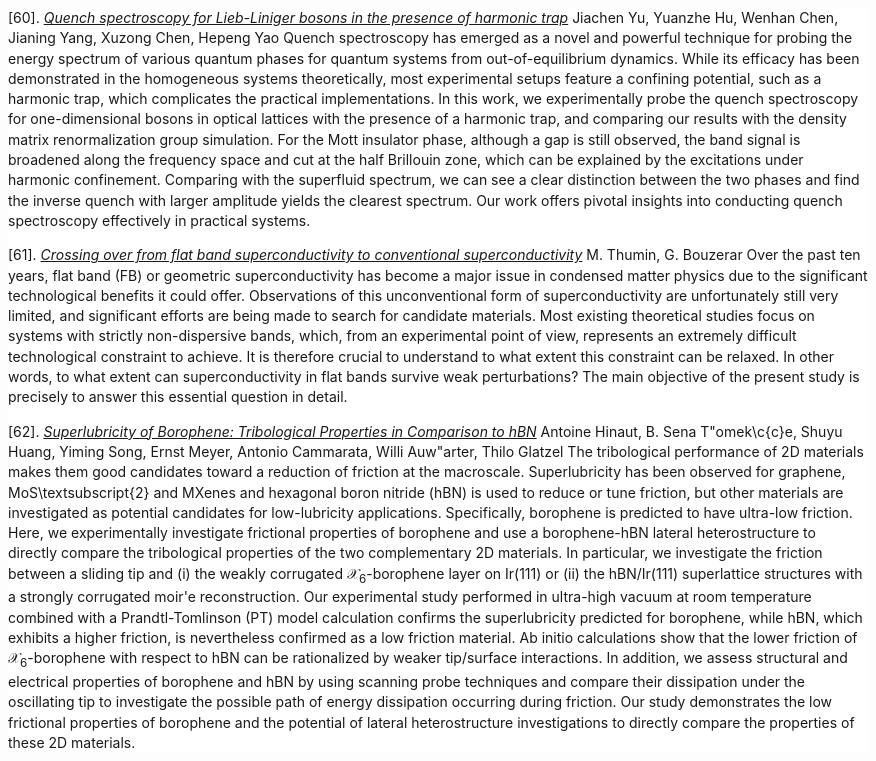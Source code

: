 [60]. [*Quench spectroscopy for Lieb-Liniger bosons in the presence of harmonic trap*](https://arxiv.org/abs/2507.07699 "Quench spectroscopy for Lieb-Liniger bosons in the presence of harmonic trap")
Jiachen Yu, Yuanzhe Hu, Wenhan Chen, Jianing Yang, Xuzong Chen, Hepeng Yao
Quench spectroscopy has emerged as a novel and powerful technique for probing the energy spectrum of various quantum phases for quantum systems from out-of-equilibrium dynamics. While its efficacy has been demonstrated in the homogeneous systems theoretically, most experimental setups feature a confining potential, such as a harmonic trap, which complicates the practical implementations. In this work, we experimentally probe the quench spectroscopy for one-dimensional bosons in optical lattices with the presence of a harmonic trap, and comparing our results with the density matrix renormalization group simulation. For the Mott insulator phase, although a gap is still observed, the band signal is broadened along the frequency space and cut at the half Brillouin zone, which can be explained by the excitations under harmonic confinement. Comparing with the superfluid spectrum, we can see a clear distinction between the two phases and find the inverse quench with larger amplitude yields the clearest spectrum. Our work offers pivotal insights into conducting quench spectroscopy effectively in practical systems.

[61]. [*Crossing over from flat band superconductivity to conventional superconductivity*](https://arxiv.org/abs/2507.07701 "Crossing over from flat band superconductivity to conventional superconductivity")
M. Thumin, G. Bouzerar
Over the past ten years, flat band (FB) or geometric superconductivity has become a major issue in condensed matter physics due to the significant technological benefits it could offer. Observations of this unconventional form of superconductivity are unfortunately still very limited, and significant efforts are being made to search for candidate materials. Most existing theoretical studies focus on systems with strictly non-dispersive bands, which, from an experimental point of view, represents an extremely difficult technological constraint to achieve. It is therefore crucial to understand to what extent this constraint can be relaxed. In other words, to what extent can superconductivity in flat bands survive weak perturbations? The main objective of the present study is precisely to answer this essential question in detail.

[62]. [*Superlubricity of Borophene: Tribological Properties in Comparison to hBN*](https://arxiv.org/abs/2507.07716 "Superlubricity of Borophene: Tribological Properties in Comparison to hBN")
Antoine Hinaut, B. Sena T\"omek\c{c}e, Shuyu Huang, Yiming Song, Ernst Meyer, Antonio Cammarata, Willi Auw\"arter, Thilo Glatzel
The tribological performance of 2D materials makes them good candidates toward a reduction of friction at the macroscale. Superlubricity has been observed for graphene, MoS\textsubscript{2} and MXenes and hexagonal boron nitride (hBN) is used to reduce or tune friction, but other materials are investigated as potential candidates for low-lubricity applications. Specifically, borophene is predicted to have ultra-low friction. Here, we experimentally investigate frictional properties of borophene and use a borophene-hBN lateral heterostructure to directly compare the tribological properties of the two complementary 2D materials. In particular, we investigate the friction between a sliding tip and (i) the weakly corrugated $\mathcal{X}_6$-borophene layer on Ir(111) or (ii) the hBN/Ir(111) superlattice structures with a strongly corrugated moir\'e reconstruction. Our experimental study performed in ultra-high vacuum at room temperature combined with a Prandtl-Tomlinson (PT) model calculation confirms the superlubricity predicted for borophene, while hBN, which exhibits a higher friction, is nevertheless confirmed as a low friction material. Ab initio calculations show that the lower friction of $\mathcal{X}_6$-borophene with respect to hBN can be rationalized by weaker tip/surface interactions. In addition, we assess structural and electrical properties of borophene and hBN by using scanning probe techniques and compare their dissipation under the oscillating tip to investigate the possible path of energy dissipation occurring during friction. Our study demonstrates the low frictional properties of borophene and the potential of lateral heterostructure investigations to directly compare the properties of these 2D materials.
